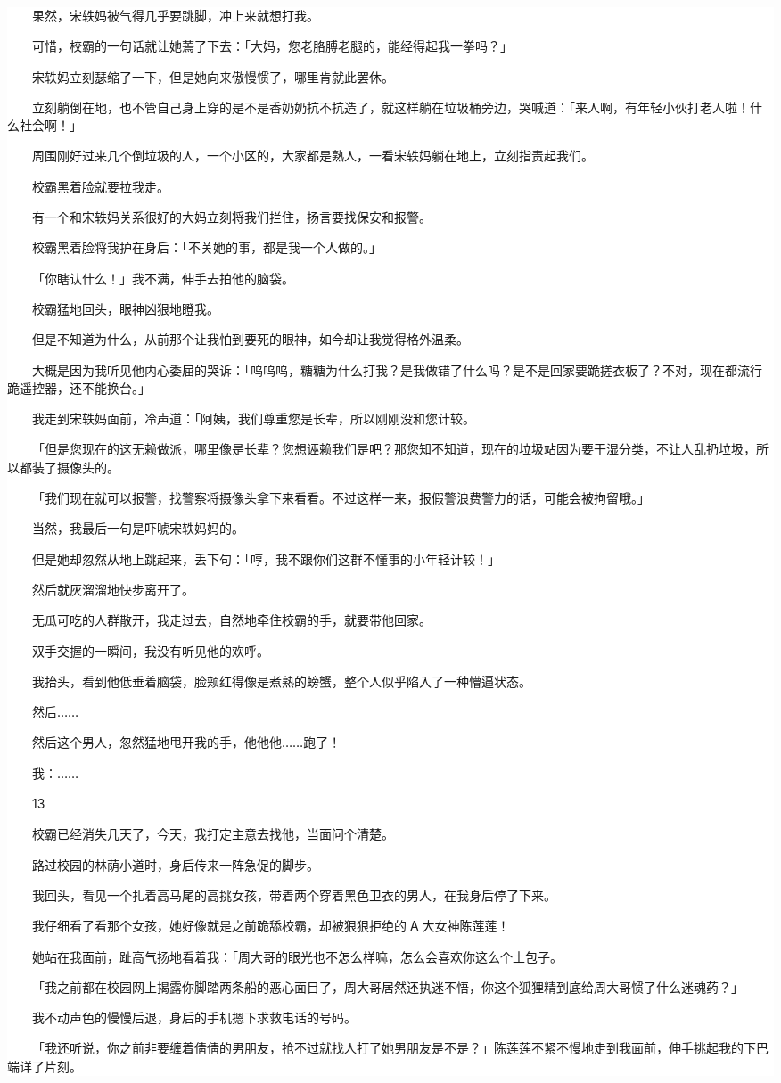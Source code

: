 &emsp;&emsp;果然，宋轶妈被气得几乎要跳脚，冲上来就想打我。  
  
&emsp;&emsp;可惜，校霸的一句话就让她蔫了下去：「大妈，您老胳膊老腿的，能经得起我一拳吗？」  
  
&emsp;&emsp;宋轶妈立刻瑟缩了一下，但是她向来傲慢惯了，哪里肯就此罢休。  
  
&emsp;&emsp;立刻躺倒在地，也不管自己身上穿的是不是香奶奶抗不抗造了，就这样躺在垃圾桶旁边，哭喊道：「来人啊，有年轻小伙打老人啦！什么社会啊！」  
  
&emsp;&emsp;周围刚好过来几个倒垃圾的人，一个小区的，大家都是熟人，一看宋轶妈躺在地上，立刻指责起我们。  
  
&emsp;&emsp;校霸黑着脸就要拉我走。  
  
&emsp;&emsp;有一个和宋轶妈关系很好的大妈立刻将我们拦住，扬言要找保安和报警。  
  
&emsp;&emsp;校霸黑着脸将我护在身后：「不关她的事，都是我一个人做的。」  
  
&emsp;&emsp;「你瞎认什么！」我不满，伸手去拍他的脑袋。  
  
&emsp;&emsp;校霸猛地回头，眼神凶狠地瞪我。  
  
&emsp;&emsp;但是不知道为什么，从前那个让我怕到要死的眼神，如今却让我觉得格外温柔。  
  
&emsp;&emsp;大概是因为我听见他内心委屈的哭诉：「呜呜呜，糖糖为什么打我？是我做错了什么吗？是不是回家要跪搓衣板了？不对，现在都流行跪遥控器，还不能换台。」  
  
&emsp;&emsp;我走到宋轶妈面前，冷声道：「阿姨，我们尊重您是长辈，所以刚刚没和您计较。  
  
&emsp;&emsp;「但是您现在的这无赖做派，哪里像是长辈？您想诬赖我们是吧？那您知不知道，现在的垃圾站因为要干湿分类，不让人乱扔垃圾，所以都装了摄像头的。  
  
&emsp;&emsp;「我们现在就可以报警，找警察将摄像头拿下来看看。不过这样一来，报假警浪费警力的话，可能会被拘留哦。」  
  
&emsp;&emsp;当然，我最后一句是吓唬宋轶妈妈的。  
  
&emsp;&emsp;但是她却忽然从地上跳起来，丢下句：「哼，我不跟你们这群不懂事的小年轻计较！」  
  
&emsp;&emsp;然后就灰溜溜地快步离开了。  
  
&emsp;&emsp;无瓜可吃的人群散开，我走过去，自然地牵住校霸的手，就要带他回家。  
  
&emsp;&emsp;双手交握的一瞬间，我没有听见他的欢呼。  
  
&emsp;&emsp;我抬头，看到他低垂着脑袋，脸颊红得像是煮熟的螃蟹，整个人似乎陷入了一种懵逼状态。  
  
&emsp;&emsp;然后……  
  
&emsp;&emsp;然后这个男人，忽然猛地甩开我的手，他他他……跑了！  
  
&emsp;&emsp;我：……  
  
&emsp;&emsp;13  
  
&emsp;&emsp;校霸已经消失几天了，今天，我打定主意去找他，当面问个清楚。  
  
&emsp;&emsp;路过校园的林荫小道时，身后传来一阵急促的脚步。  
  
&emsp;&emsp;我回头，看见一个扎着高马尾的高挑女孩，带着两个穿着黑色卫衣的男人，在我身后停了下来。  
  
&emsp;&emsp;我仔细看了看那个女孩，她好像就是之前跪舔校霸，却被狠狠拒绝的 A 大女神陈莲莲！  
  
&emsp;&emsp;她站在我面前，趾高气扬地看着我：「周大哥的眼光也不怎么样嘛，怎么会喜欢你这么个土包子。  
  
&emsp;&emsp;「我之前都在校园网上揭露你脚踏两条船的恶心面目了，周大哥居然还执迷不悟，你这个狐狸精到底给周大哥惯了什么迷魂药？」  
  
&emsp;&emsp;我不动声色的慢慢后退，身后的手机摁下求救电话的号码。  
  
&emsp;&emsp;「我还听说，你之前非要缠着倩倩的男朋友，抢不过就找人打了她男朋友是不是？」陈莲莲不紧不慢地走到我面前，伸手挑起我的下巴端详了片刻。  
  